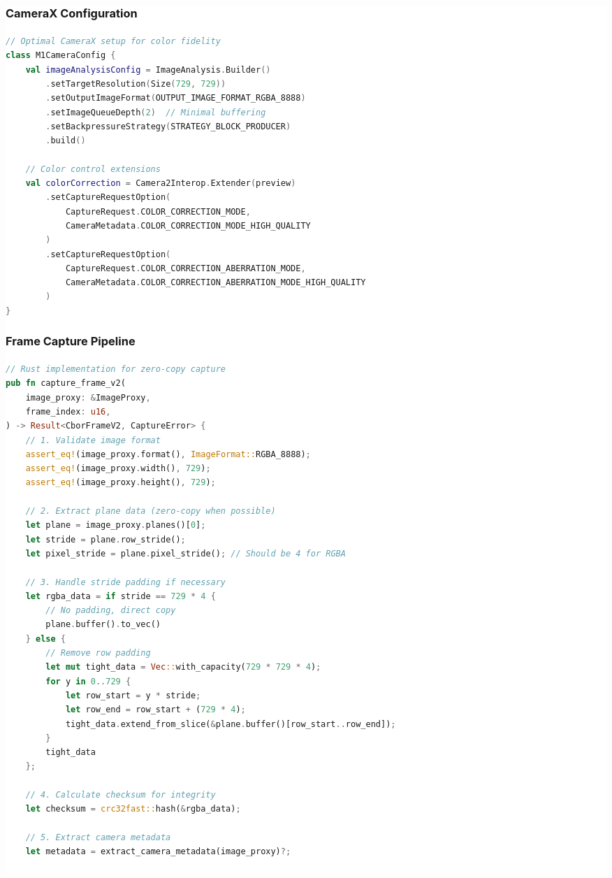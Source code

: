 ### CameraX Configuration

```kotlin
// Optimal CameraX setup for color fidelity
class M1CameraConfig {
    val imageAnalysisConfig = ImageAnalysis.Builder()
        .setTargetResolution(Size(729, 729))
        .setOutputImageFormat(OUTPUT_IMAGE_FORMAT_RGBA_8888)
        .setImageQueueDepth(2)  // Minimal buffering
        .setBackpressureStrategy(STRATEGY_BLOCK_PRODUCER)
        .build()
    
    // Color control extensions
    val colorCorrection = Camera2Interop.Extender(preview)
        .setCaptureRequestOption(
            CaptureRequest.COLOR_CORRECTION_MODE,
            CameraMetadata.COLOR_CORRECTION_MODE_HIGH_QUALITY
        )
        .setCaptureRequestOption(
            CaptureRequest.COLOR_CORRECTION_ABERRATION_MODE,
            CameraMetadata.COLOR_CORRECTION_ABERRATION_MODE_HIGH_QUALITY
        )
}
```

### Frame Capture Pipeline

```rust
// Rust implementation for zero-copy capture
pub fn capture_frame_v2(
    image_proxy: &ImageProxy,
    frame_index: u16,
) -> Result<CborFrameV2, CaptureError> {
    // 1. Validate image format
    assert_eq!(image_proxy.format(), ImageFormat::RGBA_8888);
    assert_eq!(image_proxy.width(), 729);
    assert_eq!(image_proxy.height(), 729);
    
    // 2. Extract plane data (zero-copy when possible)
    let plane = image_proxy.planes()[0];
    let stride = plane.row_stride();
    let pixel_stride = plane.pixel_stride(); // Should be 4 for RGBA
    
    // 3. Handle stride padding if necessary
    let rgba_data = if stride == 729 * 4 {
        // No padding, direct copy
        plane.buffer().to_vec()
    } else {
        // Remove row padding
        let mut tight_data = Vec::with_capacity(729 * 729 * 4);
        for y in 0..729 {
            let row_start = y * stride;
            let row_end = row_start + (729 * 4);
            tight_data.extend_from_slice(&plane.buffer()[row_start..row_end]);
        }
        tight_data
    };
    
    // 4. Calculate checksum for integrity
    let checksum = crc32fast::hash(&rgba_data);
    
    // 5. Extract camera metadata
    let metadata = extract_camera_metadata(image_proxy)?;
    
```